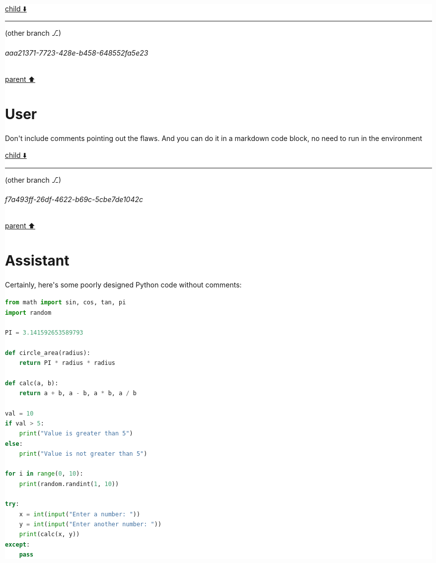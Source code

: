 [child ⬇️](#aaa21371-7723-428e-b458-648552fa5e23)

---

(other branch ⎇)
###### aaa21371-7723-428e-b458-648552fa5e23
[parent ⬆️](#e0518dbf-f701-4180-98ce-d9545c7e087a)
# User

Don't include comments pointing out the flaws. And you can do it in a markdown code block, no need to run in the environment 

[child ⬇️](#f7a493ff-26df-4622-b69c-5cbe7de1042c)

---

(other branch ⎇)
###### f7a493ff-26df-4622-b69c-5cbe7de1042c
[parent ⬆️](#aaa21371-7723-428e-b458-648552fa5e23)
# Assistant

Certainly, here's some poorly designed Python code without comments:

```python
from math import sin, cos, tan, pi
import random

PI = 3.141592653589793

def circle_area(radius):
    return PI * radius * radius

def calc(a, b):
    return a + b, a - b, a * b, a / b

val = 10
if val > 5:
    print("Value is greater than 5")
else:
    print("Value is not greater than 5")

for i in range(0, 10):
    print(random.randint(1, 10))

try:
    x = int(input("Enter a number: "))
    y = int(input("Enter another number: "))
    print(calc(x, y))
except:
    pass
```

